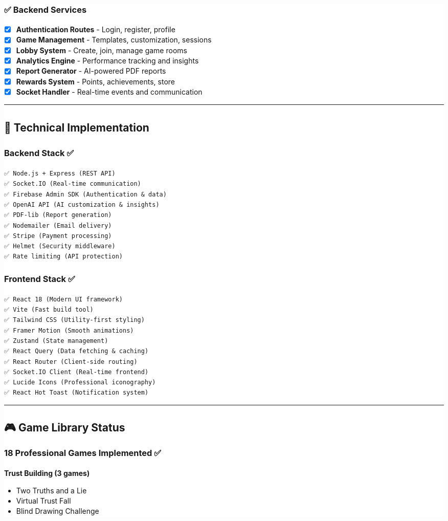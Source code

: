 ### ✅ Backend Services
- [x] **Authentication Routes** - Login, register, profile
- [x] **Game Management** - Templates, customization, sessions
- [x] **Lobby System** - Create, join, manage game rooms
- [x] **Analytics Engine** - Performance tracking and insights
- [x] **Report Generator** - AI-powered PDF reports
- [x] **Rewards System** - Points, achievements, store
- [x] **Socket Handler** - Real-time events and communication

---

## 🔧 **Technical Implementation**

### Backend Stack ✅
```
✅ Node.js + Express (REST API)
✅ Socket.IO (Real-time communication)
✅ Firebase Admin SDK (Authentication & data)
✅ OpenAI API (AI customization & insights)
✅ PDF-lib (Report generation)
✅ Nodemailer (Email delivery)
✅ Stripe (Payment processing)
✅ Helmet (Security middleware)
✅ Rate limiting (API protection)
```

### Frontend Stack ✅
```
✅ React 18 (Modern UI framework)
✅ Vite (Fast build tool)
✅ Tailwind CSS (Utility-first styling)
✅ Framer Motion (Smooth animations)
✅ Zustand (State management)
✅ React Query (Data fetching & caching)
✅ React Router (Client-side routing)
✅ Socket.IO Client (Real-time frontend)
✅ Lucide Icons (Professional iconography)
✅ React Hot Toast (Notification system)
```

---

## 🎮 **Game Library Status**

### 18 Professional Games Implemented ✅

**Trust Building (3 games)**
- Two Truths and a Lie
- Virtual Trust Fall
- Blind Drawing Challenge
